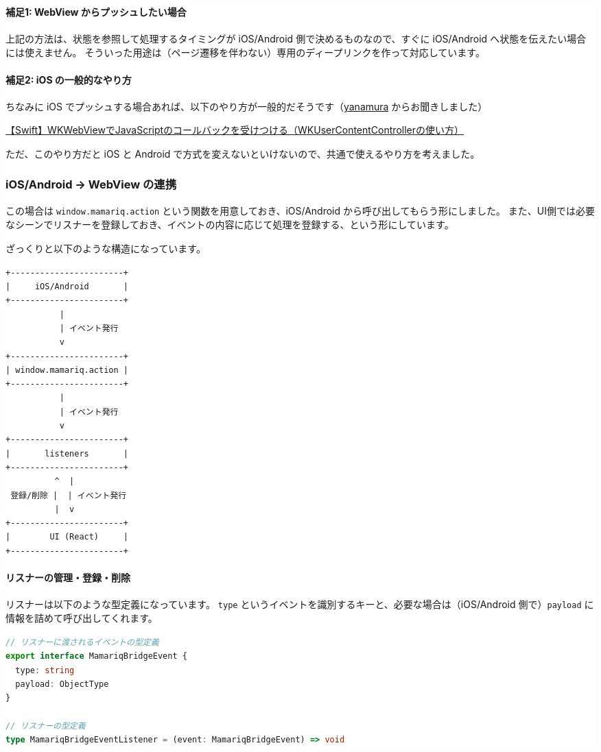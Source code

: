 #### 補足1: WebView からプッシュしたい場合

上記の方法は、状態を参照して処理するタイミングが iOS/Android 側で決めるものなので、すぐに iOS/Android へ状態を伝えたい場合には使えません。
そういった用途は（ページ遷移を伴わない）専用のディープリンクを作って対応しています。


#### 補足2: iOS の一般的なやり方

ちなみに iOS でプッシュする場合あれば、以下のやり方が一般的だそうです（[yanamura](https://twitter.com/yanamura_) からお聞きしました）

[【Swift】WKWebViewでJavaScriptのコールバックを受けつける（WKUserContentControllerの使い方）](https://qiita.com/rc_code/items/8928bf134a1568015ffe)

ただ、このやり方だと iOS と Android で方式を変えないといけないので、共通で使えるやり方を考えました。


### iOS/Android → WebView の連携

この場合は `window.mamariq.action` という関数を用意しておき、iOS/Android から呼び出してもらう形にしました。
また、UI側では必要なシーンでリスナーを登録しておき、イベントの内容に応じて処理を登録する、という形にしています。

ざっくりと以下のような構造になっています。

```
+-----------------------+
|     iOS/Android       |
+-----------------------+
           |
           | イベント発行
           v
+-----------------------+
| window.mamariq.action |
+-----------------------+
           |
           | イベント発行
           v
+-----------------------+
|       listeners       |
+-----------------------+
          ^  |
 登録/削除 |  | イベント発行
          |  v
+-----------------------+
|        UI (React)     |
+-----------------------+
```

#### リスナーの管理・登録・削除

リスナーは以下のような型定義になっています。
`type` というイベントを識別するキーと、必要な場合は（iOS/Android 側で）`payload` に情報を詰めて呼び出してくれます。

```typescript
// リスナーに渡されるイベントの型定義
export interface MamariqBridgeEvent {
  type: string
  payload: ObjectType
}

// リスナーの型定義
type MamariqBridgeEventListener = (event: MamariqBridgeEvent) => void
```
